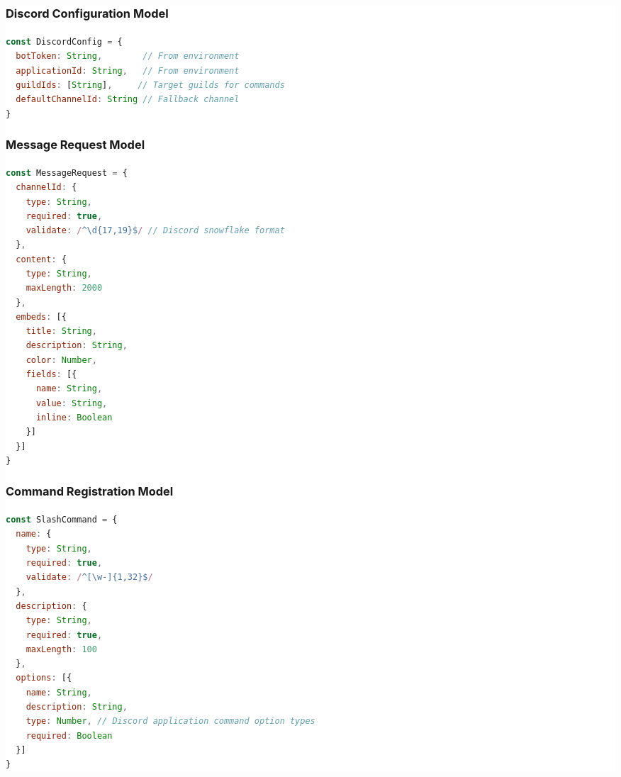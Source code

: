 ### Discord Configuration Model

```javascript
const DiscordConfig = {
  botToken: String,        // From environment
  applicationId: String,   // From environment
  guildIds: [String],     // Target guilds for commands
  defaultChannelId: String // Fallback channel
}
```

### Message Request Model

```javascript
const MessageRequest = {
  channelId: {
    type: String,
    required: true,
    validate: /^\d{17,19}$/ // Discord snowflake format
  },
  content: {
    type: String,
    maxLength: 2000
  },
  embeds: [{
    title: String,
    description: String,
    color: Number,
    fields: [{
      name: String,
      value: String,
      inline: Boolean
    }]
  }]
}
```

### Command Registration Model

```javascript
const SlashCommand = {
  name: {
    type: String,
    required: true,
    validate: /^[\w-]{1,32}$/
  },
  description: {
    type: String,
    required: true,
    maxLength: 100
  },
  options: [{
    name: String,
    description: String,
    type: Number, // Discord application command option types
    required: Boolean
  }]
}
```
